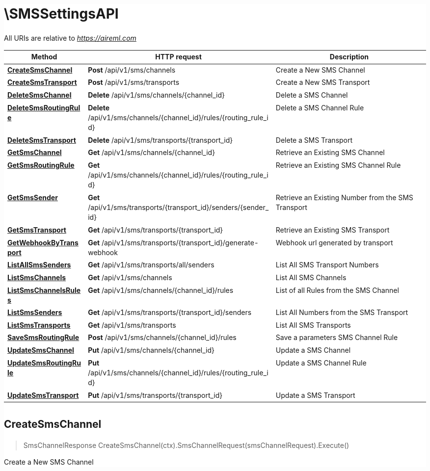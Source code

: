 # \SMSSettingsAPI

All URIs are relative to *https://aireml.com*

Method | HTTP request | Description
------------- | ------------- | -------------
[**CreateSmsChannel**](SMSSettingsAPI.md#CreateSmsChannel) | **Post** /api/v1/sms/channels | Create a New SMS Channel
[**CreateSmsTransport**](SMSSettingsAPI.md#CreateSmsTransport) | **Post** /api/v1/sms/transports | Create a New SMS Transport
[**DeleteSmsChannel**](SMSSettingsAPI.md#DeleteSmsChannel) | **Delete** /api/v1/sms/channels/{channel_id} | Delete a SMS Channel
[**DeleteSmsRoutingRule**](SMSSettingsAPI.md#DeleteSmsRoutingRule) | **Delete** /api/v1/sms/channels/{channel_id}/rules/{routing_rule_id} | Delete a SMS Channel Rule
[**DeleteSmsTransport**](SMSSettingsAPI.md#DeleteSmsTransport) | **Delete** /api/v1/sms/transports/{transport_id} | Delete a SMS Transport
[**GetSmsChannel**](SMSSettingsAPI.md#GetSmsChannel) | **Get** /api/v1/sms/channels/{channel_id} | Retrieve an Existing SMS Channel
[**GetSmsRoutingRule**](SMSSettingsAPI.md#GetSmsRoutingRule) | **Get** /api/v1/sms/channels/{channel_id}/rules/{routing_rule_id} | Retrieve an Existing SMS Channel Rule
[**GetSmsSender**](SMSSettingsAPI.md#GetSmsSender) | **Get** /api/v1/sms/transports/{transport_id}/senders/{sender_id} | Retrieve an Existing Number from the SMS Transport
[**GetSmsTransport**](SMSSettingsAPI.md#GetSmsTransport) | **Get** /api/v1/sms/transports/{transport_id} | Retrieve an Existing SMS Transport
[**GetWebhookByTransport**](SMSSettingsAPI.md#GetWebhookByTransport) | **Get** /api/v1/sms/transports/{transport_id}/generate-webhook | Webhook url generated by transport
[**ListAllSmsSenders**](SMSSettingsAPI.md#ListAllSmsSenders) | **Get** /api/v1/sms/transports/all/senders | List All SMS Transport Numbers
[**ListSmsChannels**](SMSSettingsAPI.md#ListSmsChannels) | **Get** /api/v1/sms/channels | List All SMS Channels
[**ListSmsChannelsRules**](SMSSettingsAPI.md#ListSmsChannelsRules) | **Get** /api/v1/sms/channels/{channel_id}/rules | List of all Rules from the SMS Channel
[**ListSmsSenders**](SMSSettingsAPI.md#ListSmsSenders) | **Get** /api/v1/sms/transports/{transport_id}/senders | List All Numbers from the SMS Transport
[**ListSmsTransports**](SMSSettingsAPI.md#ListSmsTransports) | **Get** /api/v1/sms/transports | List All SMS Transports
[**SaveSmsRoutingRule**](SMSSettingsAPI.md#SaveSmsRoutingRule) | **Post** /api/v1/sms/channels/{channel_id}/rules | Save a parameters SMS Channel Rule
[**UpdateSmsChannel**](SMSSettingsAPI.md#UpdateSmsChannel) | **Put** /api/v1/sms/channels/{channel_id} | Update a SMS Channel
[**UpdateSmsRoutingRule**](SMSSettingsAPI.md#UpdateSmsRoutingRule) | **Put** /api/v1/sms/channels/{channel_id}/rules/{routing_rule_id} | Update a SMS Channel Rule
[**UpdateSmsTransport**](SMSSettingsAPI.md#UpdateSmsTransport) | **Put** /api/v1/sms/transports/{transport_id} | Update a SMS Transport



## CreateSmsChannel

> SmsChannelResponse CreateSmsChannel(ctx).SmsChannelRequest(smsChannelRequest).Execute()

Create a New SMS Channel
